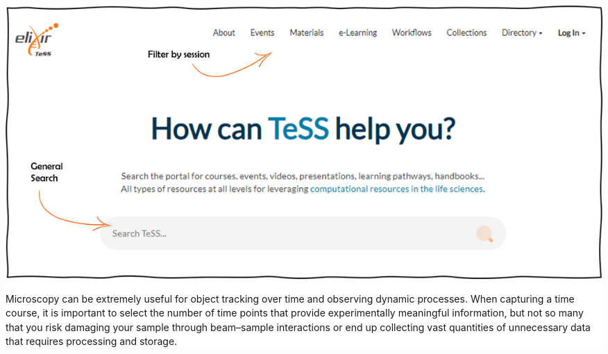 ![screenshot for TeSS page with search box](img/GxGphHo.png)

Microscopy can be extremely useful for object tracking over time and observing dynamic processes. When capturing a time course, it is important to select the number of time points that provide experimentally meaningful information, but not so many that you risk damaging your sample through beam–sample interactions or end up collecting vast quantities of unnecessary data that requires processing and storage.